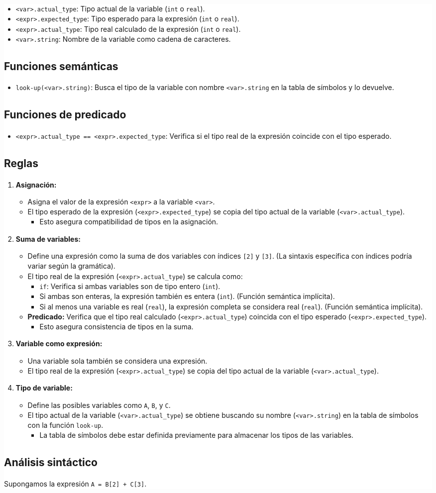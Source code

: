 - `<var>.actual_type`: Tipo actual de la variable (`int` o `real`).
- `<expr>.expected_type`: Tipo esperado para la expresión (`int` o `real`).
- `<expr>.actual_type`: Tipo real calculado de la expresión (`int` o `real`).
- `<var>.string`: Nombre de la variable como cadena de caracteres.

## Funciones semánticas

- `look-up(<var>.string)`: Busca el tipo de la variable con nombre `<var>.string` en la tabla de símbolos y lo devuelve.

## Funciones de predicado

- `<expr>.actual_type == <expr>.expected_type`: Verifica si el tipo real de la expresión coincide con el tipo esperado.

## Reglas

1. **Asignación:**
    
    - Asigna el valor de la expresión `<expr>` a la variable `<var>`.
    - El tipo esperado de la expresión (`<expr>.expected_type`) se copia del tipo actual de la variable (`<var>.actual_type`).
        - Esto asegura compatibilidad de tipos en la asignación.

2. **Suma de variables:**
    
    - Define una expresión como la suma de dos variables con índices `[2]` y `[3]`. (La sintaxis específica con índices podría variar según la gramática).
    - El tipo real de la expresión (`<expr>.actual_type`) se calcula como:
        - `if`: Verifica si ambas variables son de tipo entero (`int`).
        - Si ambas son enteras, la expresión también es entera (`int`). (Función semántica implícita).
        - Si al menos una variable es real (`real`), la expresión completa se considera real (`real`). (Función semántica implícita).
    - **Predicado:** Verifica que el tipo real calculado (`<expr>.actual_type`) coincida con el tipo esperado (`<expr>.expected_type`).
        - Esto asegura consistencia de tipos en la suma.

3. **Variable como expresión:**
    
    - Una variable sola también se considera una expresión.
    - El tipo real de la expresión (`<expr>.actual_type`) se copia del tipo actual de la variable (`<var>.actual_type`).

4. **Tipo de variable:**
    
    - Define las posibles variables como `A`, `B`, y `C`.
    - El tipo actual de la variable (`<var>.actual_type`) se obtiene buscando su nombre (`<var>.string`) en la tabla de símbolos con la función `look-up`.
        - La tabla de símbolos debe estar definida previamente para almacenar los tipos de las variables.

## Análisis sintáctico

Supongamos la expresión `A = B[2] + C[3]`.

